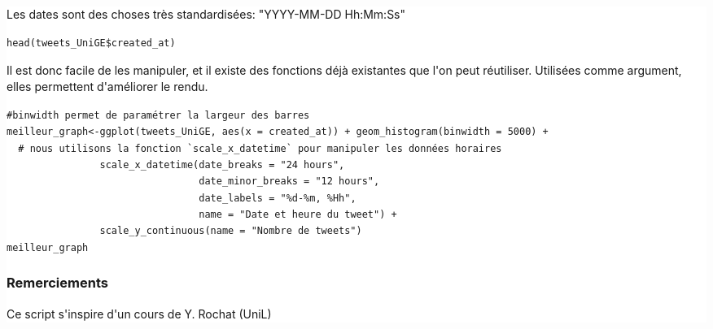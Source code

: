 Les dates sont des choses très standardisées: "YYYY-MM-DD Hh:Mm:Ss"

```{r}
head(tweets_UniGE$created_at)
```

Il est donc facile de les manipuler, et il existe des fonctions déjà existantes que l'on peut réutiliser. Utilisées comme argument, elles permettent d'améliorer le rendu.

```{r}
#binwidth permet de paramétrer la largeur des barres
meilleur_graph<-ggplot(tweets_UniGE, aes(x = created_at)) + geom_histogram(binwidth = 5000) +
  # nous utilisons la fonction `scale_x_datetime` pour manipuler les données horaires
                scale_x_datetime(date_breaks = "24 hours",
                                 date_minor_breaks = "12 hours",
                                 date_labels = "%d-%m, %Hh",
                                 name = "Date et heure du tweet") +
                scale_y_continuous(name = "Nombre de tweets")
meilleur_graph
```

### Remerciements
Ce script s'inspire d'un cours de Y. Rochat (UniL)
